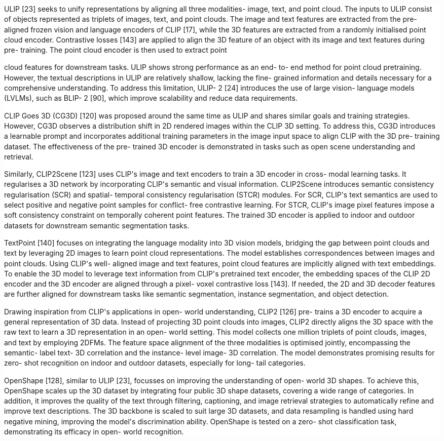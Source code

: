 ULIP [23] seeks to unify representations by aligning all three modalities- image, text, and point cloud. The inputs to ULIP consist of objects represented as triplets of images, text, and point clouds. The image and text features are extracted from the pre- aligned frozen vision and language encoders of CLIP [17], while the 3D features are extracted from a randomly initialised point cloud encoder. Contrastive losses [143] are applied to align the 3D feature of an object with its image and text features during pre- training. The point cloud encoder is then used to extract point

cloud features for downstream tasks. ULIP shows strong performance as an end- to- end method for point cloud pretraining. However, the textual descriptions in ULIP are relatively shallow, lacking the fine- grained information and details necessary for a comprehensive understanding. To address this limitation, ULIP- 2 [24] introduces the use of large vision- language models (LVLMs), such as BLIP- 2 [90], which improve scalability and reduce data requirements.

CLIP Goes 3D (CG3D) [120] was proposed around the same time as ULIP and shares similar goals and training strategies. However, CG3D observes a distribution shift in 2D rendered images within the CLIP 3D setting. To address this, CG3D introduces a learnable prompt and incorporates additional training parameters in the image input space to align CLIP with the 3D pre- training dataset. The effectiveness of the pre- trained 3D encoder is demonstrated in tasks such as open scene understanding and retrieval.

Similarly, CLIP2Scene [123] uses CLIP's image and text encoders to train a 3D encoder in cross- modal learning tasks. It regularises a 3D network by incorporating CLIP's semantic and visual information. CLIP2Scene introduces semantic consistency regularisation (SCR) and spatial- temporal consistency regularisation (STCR) modules. For SCR, CLIP's text semantics are used to select positive and negative point samples for conflict- free contrastive learning. For STCR, CLIP's image pixel features impose a soft consistency constraint on temporally coherent point features. The trained 3D encoder is applied to indoor and outdoor datasets for downstream semantic segmentation tasks.

TextPoint [140] focuses on integrating the language modality into 3D vision models, bridging the gap between point clouds and text by leveraging 2D images to learn point cloud representations. The model establishes correspondences between images and point clouds. Using CLIP's well- aligned image and text features, point cloud features are implicitly aligned with text embeddings. To enable the 3D model to leverage text information from CLIP's pretrained text encoder, the embedding spaces of the CLIP 2D encoder and the 3D encoder are aligned through a pixel- voxel contrastive loss [143]. If needed, the 2D and 3D decoder features are further aligned for downstream tasks like semantic segmentation, instance segmentation, and object detection.

Drawing inspiration from CLIP's applications in open- world understanding, CLIP2 [126] pre- trains a 3D encoder to acquire a general representation of 3D data. Instead of projecting 3D point clouds into images, CLIP2 directly aligns the 3D space with the raw text to learn a 3D representation in an open- world setting. This model collects one million triplets of point clouds, images, and text by employing 2DFMs. The feature space alignment of the three modalities is optimised jointly, encompassing the semantic- label text- 3D correlation and the instance- level image- 3D correlation. The model demonstrates promising results for zero- shot recognition on indoor and outdoor datasets, especially for long- tail categories.

OpenShape [128], similar to ULIP [23], focusses on improving the understanding of open- world 3D shapes. To achieve this, OpenShape scales up the 3D dataset by integrating four public 3D shape datasets, covering a wide range of categories. In addition, it improves the quality of the text through filtering, captioning, and image retrieval strategies to automatically refine and improve text descriptions. The 3D backbone is scaled to suit large 3D datasets, and data resampling is handled using hard negative mining, improving the model's discrimination ability. OpenShape is tested on a zero- shot classification task, demonstrating its efficacy in open- world recognition.
